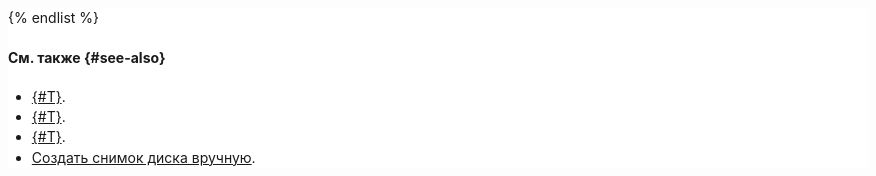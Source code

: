 {% endlist %}

#### См. также {#see-also}

* [{#T}](stop-and-start-schedule.md).
* [{#T}](update-schedule.md).
* [{#T}](delete-schedule.md).
* [Создать снимок диска вручную](../disk-control/create-snapshot.md).